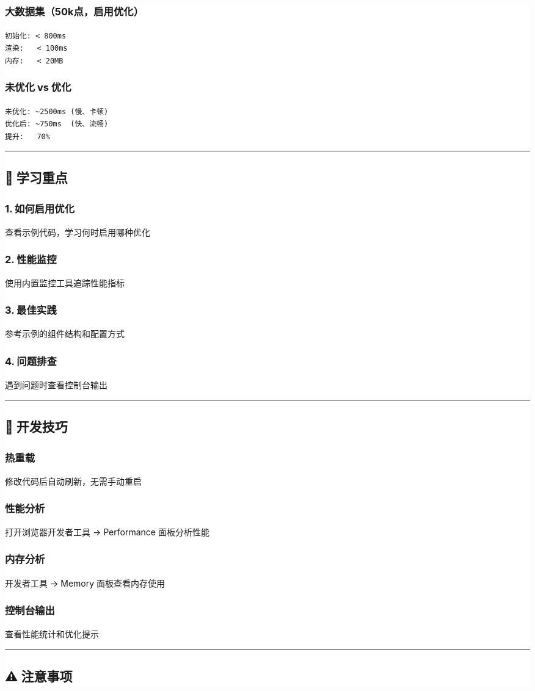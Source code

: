 ### 大数据集（50k点，启用优化）
```
初始化: < 800ms
渲染:   < 100ms
内存:   < 20MB
```

### 未优化 vs 优化
```
未优化: ~2500ms (慢、卡顿)
优化后: ~750ms  (快、流畅)
提升:   70%
```

---

## 🎯 学习重点

### 1. 如何启用优化
查看示例代码，学习何时启用哪种优化

### 2. 性能监控
使用内置监控工具追踪性能指标

### 3. 最佳实践
参考示例的组件结构和配置方式

### 4. 问题排查
遇到问题时查看控制台输出

---

## 🔧 开发技巧

### 热重载
修改代码后自动刷新，无需手动重启

### 性能分析
打开浏览器开发者工具 → Performance 面板分析性能

### 内存分析
开发者工具 → Memory 面板查看内存使用

### 控制台输出
查看性能统计和优化提示

---

## ⚠️ 注意事项
